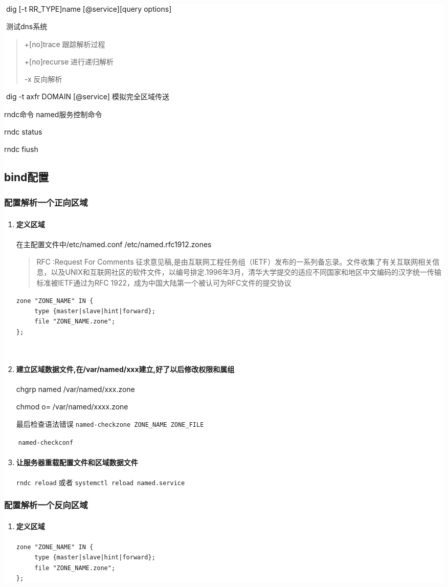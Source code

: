 ​	dig [-t RR_TYPE]name [@service]\[query options\]

​	测试dns系统

> +[no]trace 跟踪解析过程
>
> +[no]recurse 进行递归解析
>
> -x 反向解析

​	dig -t axfr DOMAIN [@service] 模拟完全区域传送

rndc命令 named服务控制命令

rndc status

rndc fiush

## bind配置

### 配置解析一个正向区域

1. #### 定义区域

   在主配置文件中/etc/named.conf   /etc/named.rfc1912.zones

   > RFC :Request For Comments 征求意见稿,是由互联网工程任务组（IETF）发布的一系列备忘录。文件收集了有关互联网相关信息，以及UNIX和互联网社区的软件文件，以编号排定.1996年3月，清华大学提交的适应不同国家和地区中文编码的汉字统一传输标准被IETF通过为RFC 1922，成为中国大陆第一个被认可为RFC文件的提交协议

   ```
   zone "ZONE_NAME" IN {
     	type {master|slave|hint|forward};
     	file "ZONE_NAME.zone";
   };
   ```

   ​

2. #### 建立区域数据文件,在/var/named/xxx建立,好了以后修改权限和属组 

   chgrp named /var/named/xxx.zone

   chmod o= /var/named/xxxx.zone

   最后检查语法错误 `named-checkzone ZONE_NAME ZONE_FILE`

   ​				`named-checkconf`

3. #### 让服务器重载配置文件和区域数据文件

   `rndc reload`   或者 `systemctl reload named.service`


### 配置解析一个反向区域

1. #### 定义区域 

   ```
   zone "ZONE_NAME" IN {
     	type {master|slave|hint|forward};
     	file "ZONE_NAME.zone";
   };
   ```
